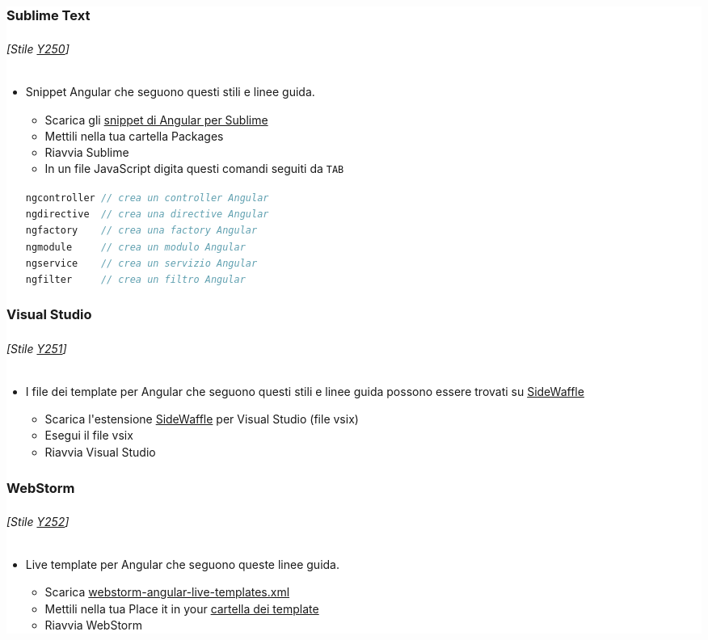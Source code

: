 ### Sublime Text
###### [Stile [Y250](#stile-y250)]

  - Snippet Angular che seguono questi stili e linee guida.

    - Scarica gli [snippet di Angular per Sublime](assets/sublime-angular-snippets.zip?raw=true)
    - Mettili nella tua cartella Packages
    - Riavvia Sublime
    - In un file JavaScript digita questi comandi seguiti da `TAB`

    ```javascript
    ngcontroller // crea un controller Angular
    ngdirective  // crea una directive Angular
    ngfactory    // crea una factory Angular
    ngmodule     // crea un modulo Angular
    ngservice    // crea un servizio Angular
    ngfilter     // crea un filtro Angular
    ```

### Visual Studio
###### [Stile [Y251](#stile-y251)]

  - I file dei template per Angular che seguono questi stili e linee guida possono essere trovati su [SideWaffle](http://www.sidewaffle.com)

    - Scarica l'estensione [SideWaffle](http://www.sidewaffle.com) per Visual Studio (file vsix)
    - Esegui il file vsix
    - Riavvia Visual Studio

### WebStorm
###### [Stile [Y252](#stile-y252)]

  - Live template per Angular che seguono queste linee guida.

    - Scarica [webstorm-angular-live-templates.xml](assets/webstorm-angular-live-templates/webstorm-angular-live-templates.xml?raw=true)
    - Mettili nella tua Place it in your [cartella dei template](https://www.jetbrains.com/webstorm/help/project-and-ide-settings.html)
    - Riavvia WebStorm

